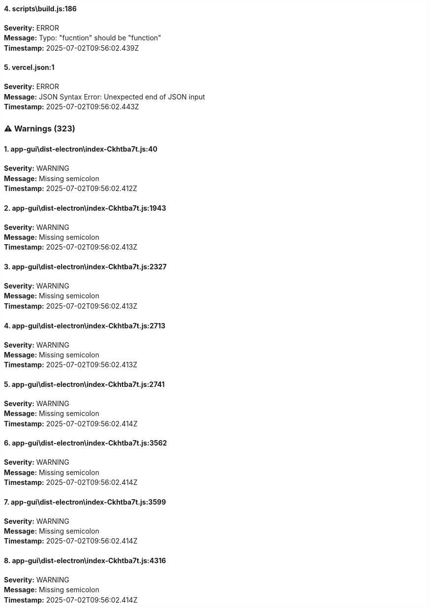 #### 4. scripts\build.js:186
**Severity:** ERROR  
**Message:** Typo: "fucntion" should be "function"  
**Timestamp:** 2025-07-02T09:56:02.439Z

#### 5. vercel.json:1
**Severity:** ERROR  
**Message:** JSON Syntax Error: Unexpected end of JSON input  
**Timestamp:** 2025-07-02T09:56:02.443Z

### ⚠️ Warnings (323)

#### 1. app-gui\dist-electron\index-Ckhtba7t.js:40
**Severity:** WARNING  
**Message:** Missing semicolon  
**Timestamp:** 2025-07-02T09:56:02.412Z

#### 2. app-gui\dist-electron\index-Ckhtba7t.js:1943
**Severity:** WARNING  
**Message:** Missing semicolon  
**Timestamp:** 2025-07-02T09:56:02.413Z

#### 3. app-gui\dist-electron\index-Ckhtba7t.js:2327
**Severity:** WARNING  
**Message:** Missing semicolon  
**Timestamp:** 2025-07-02T09:56:02.413Z

#### 4. app-gui\dist-electron\index-Ckhtba7t.js:2713
**Severity:** WARNING  
**Message:** Missing semicolon  
**Timestamp:** 2025-07-02T09:56:02.413Z

#### 5. app-gui\dist-electron\index-Ckhtba7t.js:2741
**Severity:** WARNING  
**Message:** Missing semicolon  
**Timestamp:** 2025-07-02T09:56:02.414Z

#### 6. app-gui\dist-electron\index-Ckhtba7t.js:3562
**Severity:** WARNING  
**Message:** Missing semicolon  
**Timestamp:** 2025-07-02T09:56:02.414Z

#### 7. app-gui\dist-electron\index-Ckhtba7t.js:3599
**Severity:** WARNING  
**Message:** Missing semicolon  
**Timestamp:** 2025-07-02T09:56:02.414Z

#### 8. app-gui\dist-electron\index-Ckhtba7t.js:4316
**Severity:** WARNING  
**Message:** Missing semicolon  
**Timestamp:** 2025-07-02T09:56:02.414Z
